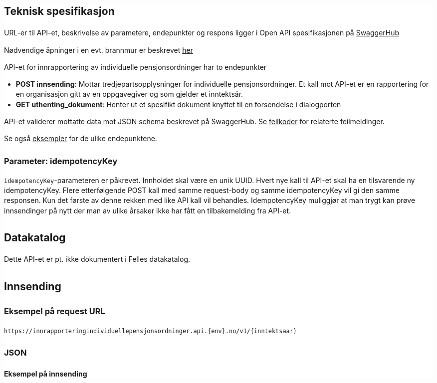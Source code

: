 ## Teknisk spesifikasjon

URL-er til API-et, beskrivelse av parametere, endepunkter og respons ligger i Open API spesifikasjonen på
[SwaggerHub](https://app.swaggerhub.com/apis/skatteetaten/innrapportering-individuelle-pensjonsordninger-api/0.0.1)

Nødvendige åpninger i en evt. brannmur er beskrevet [her](../om/sikkerhet.md)

API-et for innrapportering av individuelle pensjonsordninger har to endepunkter

* __POST innsending__: Mottar tredjepartsopplysninger for individuelle pensjonsordninger. Et kall mot API-et er en rapportering for en organisasjon gitt av en oppgavegiver og som gjelder et inntektsår.
* __GET uthenting_dokument__: Henter ut et spesifikt dokument knyttet til en forsendelse i dialogporten

API-et validerer mottatte data mot JSON schema beskrevet på SwaggerHub. Se [feilkoder](innrapportering-individuellepensjonsordninger?tab=Feilkoder) for
relaterte feilmeldinger.

Se også [eksempler](innrapportering-individuellepensjonsordninger?tab=Eksempler) for de ulike endepunktene.

### Parameter: idempotencyKey

`idempotencyKey`-parameteren er påkrevet. Innholdet skal være en unik UUID. Hvert nye kall til API-et skal ha en
tilsvarende ny idempotencyKey. Flere etterfølgende POST kall med samme request-body og samme idempotencyKey vil gi den
samme responsen. Kun det første av denne rekken med like API kall vil behandles. IdempotencyKey muliggjør at man trygt
kan prøve innsendinger på nytt der man av ulike årsaker ikke har fått en tilbakemelding fra API-et.

## Datakatalog

Dette API-et er pt. ikke dokumentert i Felles datakatalog.

</TabItem>
<TabItem headerText="Eksempler" itemKey="itemKey-2"> 

## Innsending

### Eksempel på request URL

```
https://innrapporteringindividuellepensjonsordninger.api.{env}.no/v1/{inntektsaar}
```

### JSON

#### Eksempel på innsending
